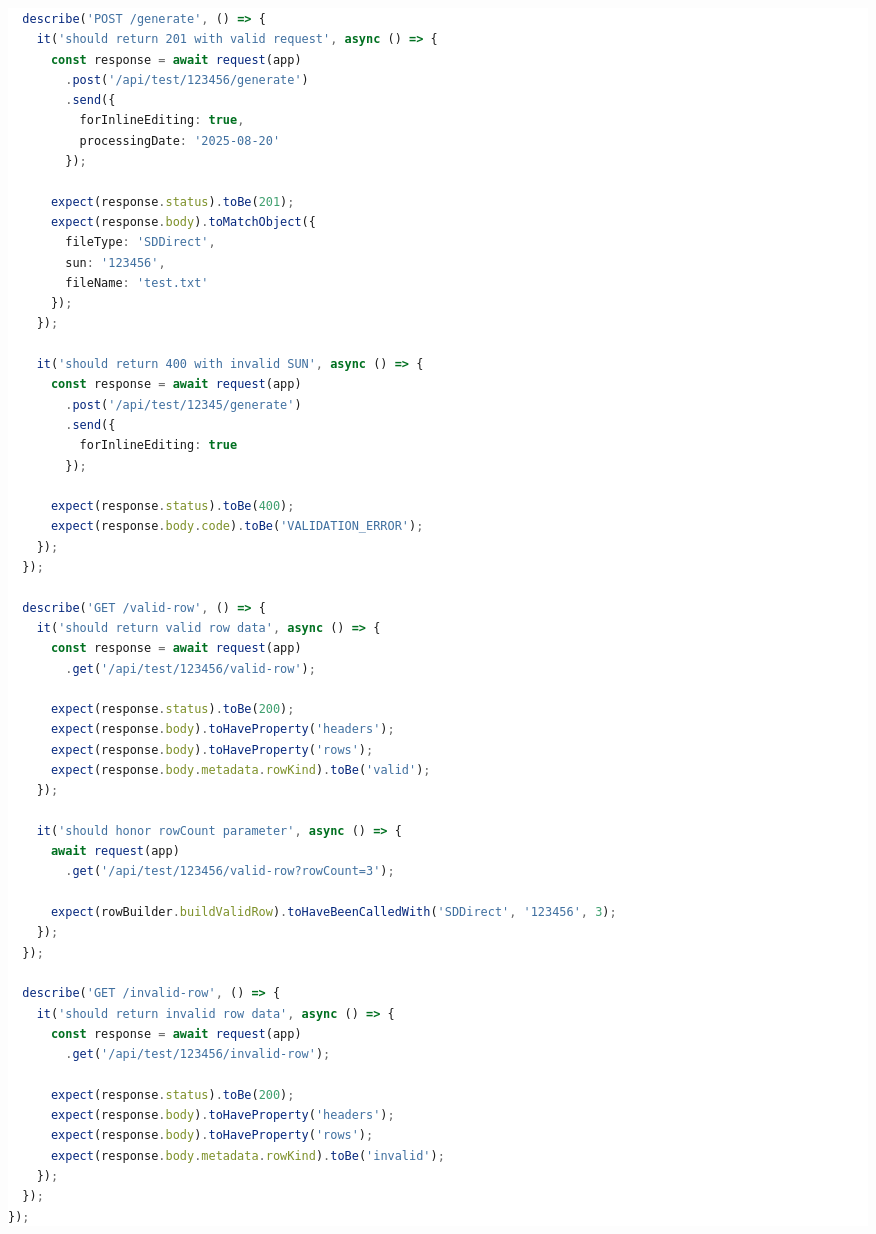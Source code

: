 ```typescript
  describe('POST /generate', () => {
    it('should return 201 with valid request', async () => {
      const response = await request(app)
        .post('/api/test/123456/generate')
        .send({
          forInlineEditing: true,
          processingDate: '2025-08-20'
        });
      
      expect(response.status).toBe(201);
      expect(response.body).toMatchObject({
        fileType: 'SDDirect',
        sun: '123456',
        fileName: 'test.txt'
      });
    });
    
    it('should return 400 with invalid SUN', async () => {
      const response = await request(app)
        .post('/api/test/12345/generate')
        .send({
          forInlineEditing: true
        });
      
      expect(response.status).toBe(400);
      expect(response.body.code).toBe('VALIDATION_ERROR');
    });
  });
  
  describe('GET /valid-row', () => {
    it('should return valid row data', async () => {
      const response = await request(app)
        .get('/api/test/123456/valid-row');
      
      expect(response.status).toBe(200);
      expect(response.body).toHaveProperty('headers');
      expect(response.body).toHaveProperty('rows');
      expect(response.body.metadata.rowKind).toBe('valid');
    });
    
    it('should honor rowCount parameter', async () => {
      await request(app)
        .get('/api/test/123456/valid-row?rowCount=3');
      
      expect(rowBuilder.buildValidRow).toHaveBeenCalledWith('SDDirect', '123456', 3);
    });
  });
  
  describe('GET /invalid-row', () => {
    it('should return invalid row data', async () => {
      const response = await request(app)
        .get('/api/test/123456/invalid-row');
      
      expect(response.status).toBe(200);
      expect(response.body).toHaveProperty('headers');
      expect(response.body).toHaveProperty('rows');
      expect(response.body.metadata.rowKind).toBe('invalid');
    });
  });
});
```
